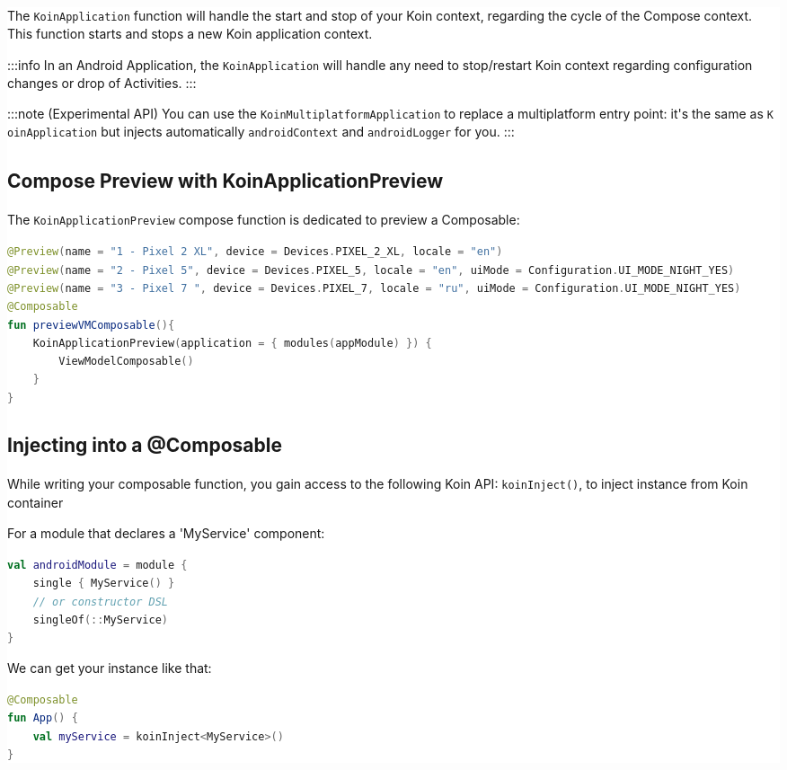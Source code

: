The `KoinApplication` function will handle the start and stop of your Koin context, regarding the cycle of the Compose context. This function starts and stops a new Koin application context.

:::info
In an Android Application, the `KoinApplication` will handle any need to stop/restart Koin context regarding configuration changes or drop of Activities.
:::

:::note
(Experimental API)
You can use the `KoinMultiplatformApplication` to replace a multiplatform entry point: it's the same as `KoinApplication` but injects automatically `androidContext` and `androidLogger` for you.
:::

## Compose Preview with KoinApplicationPreview

The `KoinApplicationPreview` compose function is dedicated to preview a Composable:

```kotlin
@Preview(name = "1 - Pixel 2 XL", device = Devices.PIXEL_2_XL, locale = "en")
@Preview(name = "2 - Pixel 5", device = Devices.PIXEL_5, locale = "en", uiMode = Configuration.UI_MODE_NIGHT_YES)
@Preview(name = "3 - Pixel 7 ", device = Devices.PIXEL_7, locale = "ru", uiMode = Configuration.UI_MODE_NIGHT_YES)
@Composable
fun previewVMComposable(){
    KoinApplicationPreview(application = { modules(appModule) }) {
        ViewModelComposable()
    }
}
```

## Injecting into a @Composable

While writing your composable function, you gain access to the following Koin API: `koinInject()`, to inject instance from Koin container

For a module that declares a 'MyService' component:

```kotlin
val androidModule = module {
    single { MyService() }
    // or constructor DSL
    singleOf(::MyService)
}
```

We can get your instance like that:

```kotlin
@Composable
fun App() {
    val myService = koinInject<MyService>()
}
```
